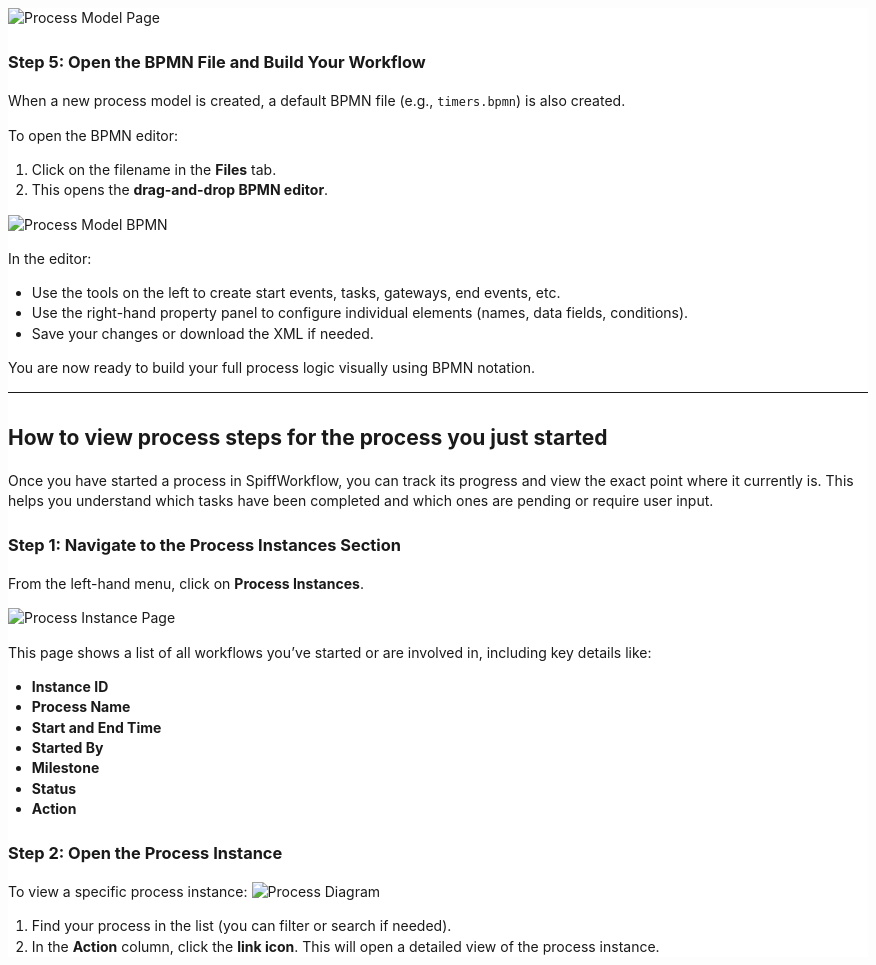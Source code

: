 ![Process Model Page](/images/Process_Model_Layout.png)

### Step 5: Open the BPMN File and Build Your Workflow

When a new process model is created, a default BPMN file (e.g., `timers.bpmn`) is also created.

To open the BPMN editor:

1. Click on the filename in the **Files** tab.
2. This opens the **drag-and-drop BPMN editor**.

![Process Model BPMN](/images/Process_Model_BPMN.png)

In the editor:
- Use the tools on the left to create start events, tasks, gateways, end events, etc.
- Use the right-hand property panel to configure individual elements (names, data fields, conditions).
- Save your changes or download the XML if needed.

You are now ready to build your full process logic visually using BPMN notation.

---

## How to view process steps for the process you just started

Once you have started a process in SpiffWorkflow, you can track its progress and view the exact point where it currently is. This helps you understand which tasks have been completed and which ones are pending or require user input.

### Step 1: Navigate to the Process Instances Section

From the left-hand menu, click on **Process Instances**.

![Process Instance Page](/images/Process_Instances.png)

This page shows a list of all workflows you’ve started or are involved in, including key details like:

- **Instance ID**
- **Process Name**
- **Start and End Time**
- **Started By**
- **Milestone**
- **Status**
- **Action**

### Step 2: Open the Process Instance

To view a specific process instance:
![Process Diagram](/images/Diagram_Process_Instance.png)

1. Find your process in the list (you can filter or search if needed).
2. In the **Action** column, click the **link icon**. This will open a detailed view of the process instance.
  